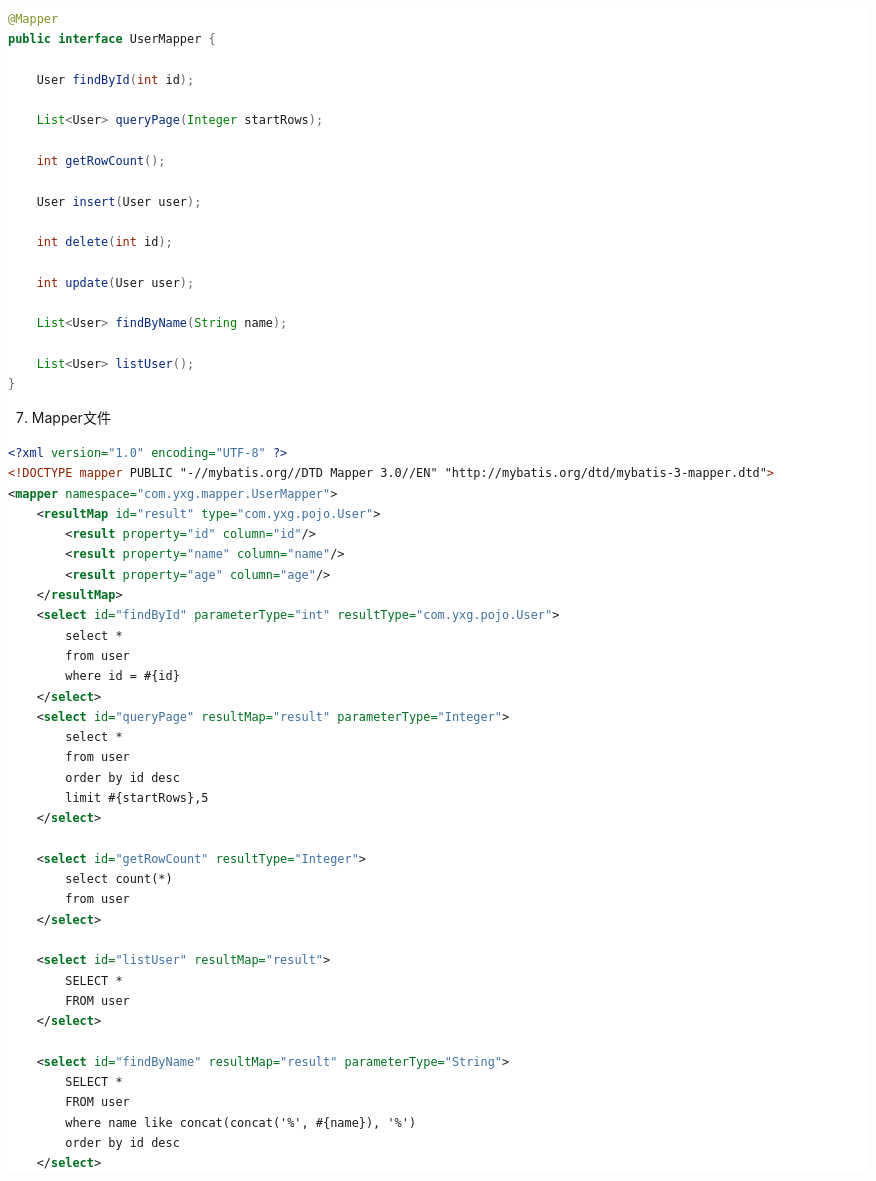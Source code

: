 ```java
@Mapper
public interface UserMapper {

    User findById(int id);

    List<User> queryPage(Integer startRows);

    int getRowCount();

    User insert(User user);

    int delete(int id);

    int update(User user);

    List<User> findByName(String name);

    List<User> listUser();
}
```



7. Mapper文件

```xml
<?xml version="1.0" encoding="UTF-8" ?>
<!DOCTYPE mapper PUBLIC "-//mybatis.org//DTD Mapper 3.0//EN" "http://mybatis.org/dtd/mybatis-3-mapper.dtd">
<mapper namespace="com.yxg.mapper.UserMapper">
    <resultMap id="result" type="com.yxg.pojo.User">
        <result property="id" column="id"/>
        <result property="name" column="name"/>
        <result property="age" column="age"/>
    </resultMap>
    <select id="findById" parameterType="int" resultType="com.yxg.pojo.User">
        select *
        from user
        where id = #{id}
    </select>
    <select id="queryPage" resultMap="result" parameterType="Integer">
        select *
        from user
        order by id desc
        limit #{startRows},5
    </select>

    <select id="getRowCount" resultType="Integer">
        select count(*)
        from user
    </select>

    <select id="listUser" resultMap="result">
        SELECT *
        FROM user
    </select>

    <select id="findByName" resultMap="result" parameterType="String">
        SELECT *
        FROM user
        where name like concat(concat('%', #{name}), '%')
        order by id desc
    </select>


```